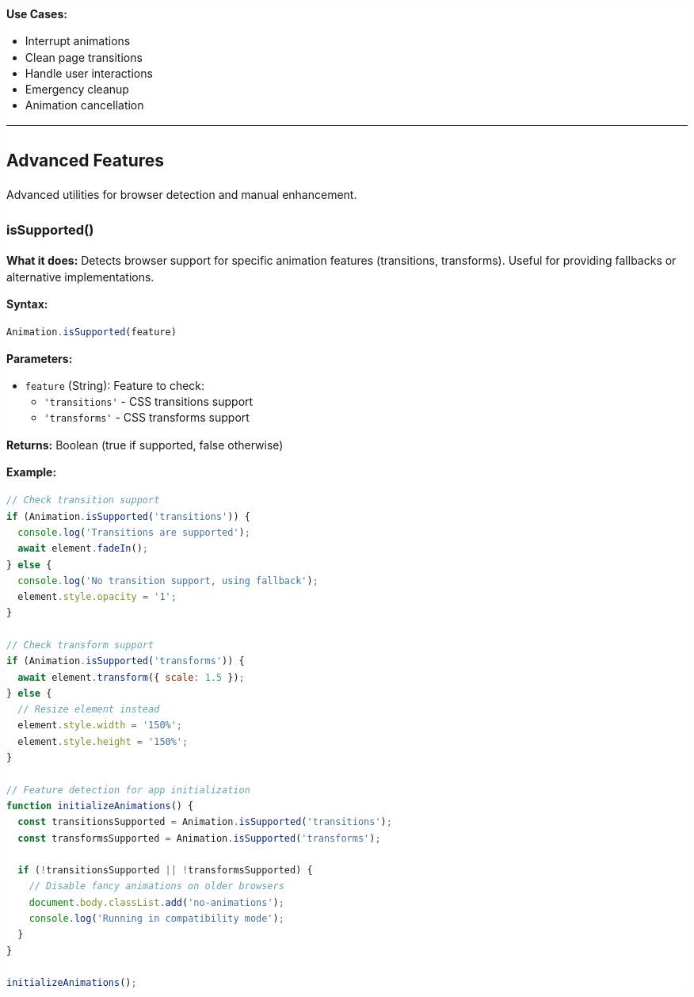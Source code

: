 **Use Cases:**
- Interrupt animations
- Clean page transitions
- Handle user interactions
- Emergency cleanup
- Animation cancellation

---

## Advanced Features

Advanced utilities for browser detection and manual enhancement.

### isSupported()

**What it does:** Detects browser support for specific animation features (transitions, transforms). Useful for providing fallbacks or alternative implementations.

**Syntax:**
```javascript
Animation.isSupported(feature)
```

**Parameters:**
- `feature` (String): Feature to check:
  - `'transitions'` - CSS transitions support
  - `'transforms'` - CSS transforms support

**Returns:** Boolean (true if supported, false otherwise)

**Example:**
```javascript
// Check transition support
if (Animation.isSupported('transitions')) {
  console.log('Transitions are supported');
  await element.fadeIn();
} else {
  console.log('No transition support, using fallback');
  element.style.opacity = '1';
}

// Check transform support
if (Animation.isSupported('transforms')) {
  await element.transform({ scale: 1.5 });
} else {
  // Resize element instead
  element.style.width = '150%';
  element.style.height = '150%';
}

// Feature detection for app initialization
function initializeAnimations() {
  const transitionsSupported = Animation.isSupported('transitions');
  const transformsSupported = Animation.isSupported('transforms');
  
  if (!transitionsSupported || !transformsSupported) {
    // Disable fancy animations on older browsers
    document.body.classList.add('no-animations');
    console.log('Running in compatibility mode');
  }
}

initializeAnimations();
```
